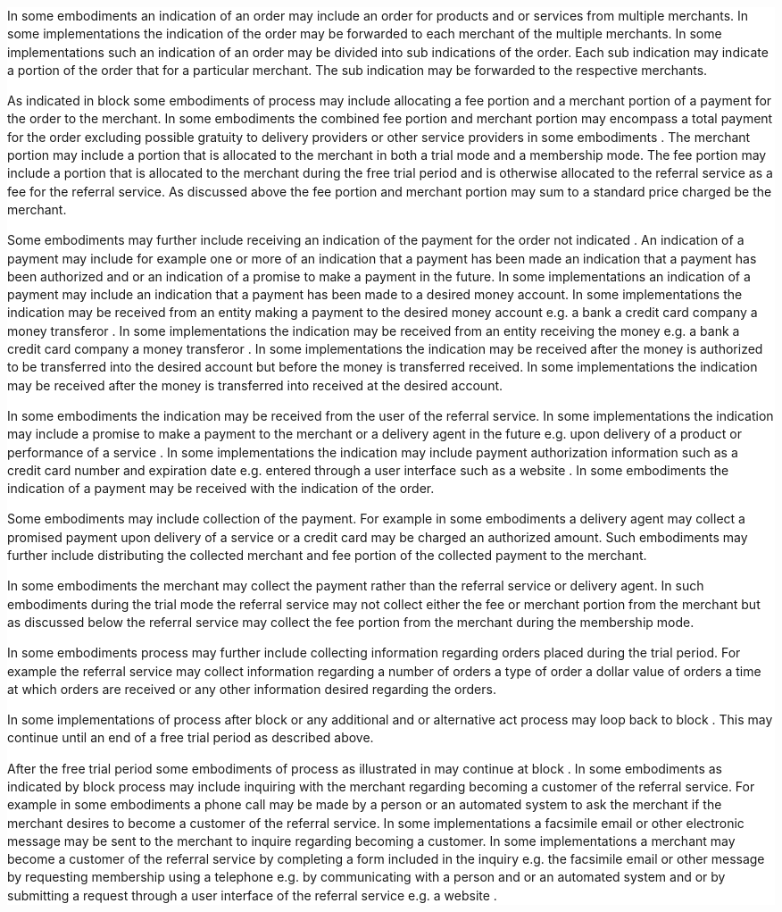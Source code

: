 In some embodiments an indication of an order may include an order for products and or services from multiple merchants. In some implementations the indication of the order may be forwarded to each merchant of the multiple merchants. In some implementations such an indication of an order may be divided into sub indications of the order. Each sub indication may indicate a portion of the order that for a particular merchant. The sub indication may be forwarded to the respective merchants.

As indicated in block some embodiments of process may include allocating a fee portion and a merchant portion of a payment for the order to the merchant. In some embodiments the combined fee portion and merchant portion may encompass a total payment for the order excluding possible gratuity to delivery providers or other service providers in some embodiments . The merchant portion may include a portion that is allocated to the merchant in both a trial mode and a membership mode. The fee portion may include a portion that is allocated to the merchant during the free trial period and is otherwise allocated to the referral service as a fee for the referral service. As discussed above the fee portion and merchant portion may sum to a standard price charged be the merchant.

Some embodiments may further include receiving an indication of the payment for the order not indicated . An indication of a payment may include for example one or more of an indication that a payment has been made an indication that a payment has been authorized and or an indication of a promise to make a payment in the future. In some implementations an indication of a payment may include an indication that a payment has been made to a desired money account. In some implementations the indication may be received from an entity making a payment to the desired money account e.g. a bank a credit card company a money transferor . In some implementations the indication may be received from an entity receiving the money e.g. a bank a credit card company a money transferor . In some implementations the indication may be received after the money is authorized to be transferred into the desired account but before the money is transferred received. In some implementations the indication may be received after the money is transferred into received at the desired account.

In some embodiments the indication may be received from the user of the referral service. In some implementations the indication may include a promise to make a payment to the merchant or a delivery agent in the future e.g. upon delivery of a product or performance of a service . In some implementations the indication may include payment authorization information such as a credit card number and expiration date e.g. entered through a user interface such as a website . In some embodiments the indication of a payment may be received with the indication of the order.

Some embodiments may include collection of the payment. For example in some embodiments a delivery agent may collect a promised payment upon delivery of a service or a credit card may be charged an authorized amount. Such embodiments may further include distributing the collected merchant and fee portion of the collected payment to the merchant.

In some embodiments the merchant may collect the payment rather than the referral service or delivery agent. In such embodiments during the trial mode the referral service may not collect either the fee or merchant portion from the merchant but as discussed below the referral service may collect the fee portion from the merchant during the membership mode.

In some embodiments process may further include collecting information regarding orders placed during the trial period. For example the referral service may collect information regarding a number of orders a type of order a dollar value of orders a time at which orders are received or any other information desired regarding the orders.

In some implementations of process after block or any additional and or alternative act process may loop back to block . This may continue until an end of a free trial period as described above.

After the free trial period some embodiments of process as illustrated in may continue at block . In some embodiments as indicated by block process may include inquiring with the merchant regarding becoming a customer of the referral service. For example in some embodiments a phone call may be made by a person or an automated system to ask the merchant if the merchant desires to become a customer of the referral service. In some implementations a facsimile email or other electronic message may be sent to the merchant to inquire regarding becoming a customer. In some implementations a merchant may become a customer of the referral service by completing a form included in the inquiry e.g. the facsimile email or other message by requesting membership using a telephone e.g. by communicating with a person and or an automated system and or by submitting a request through a user interface of the referral service e.g. a website .
